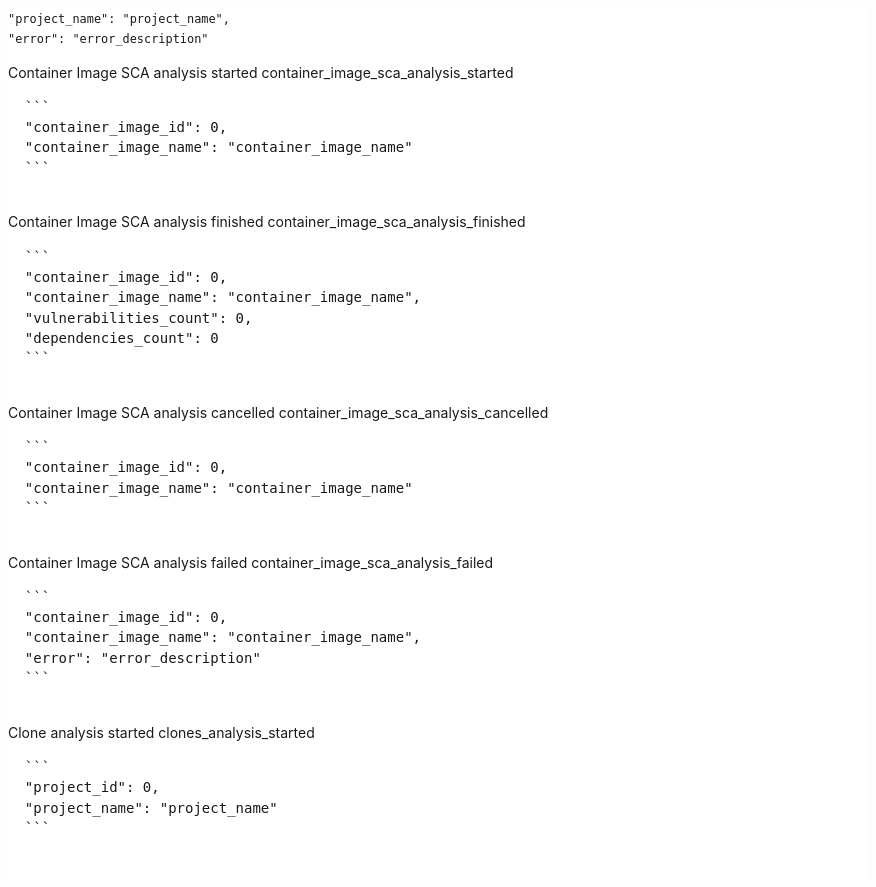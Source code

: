   ```
  "project_name": "project_name",
  "error": "error_description"
  ```
 </pre>
      </td>
    </tr>
    <tr>
      <td>Container Image SCA analysis started</td>
      <td>container_image_sca_analysis_started</td>
      <td>
        <pre>
  ```
  "container_image_id": 0,
  "container_image_name": "container_image_name"
  ```
 </pre>
      </td>
    </tr>
    <tr>
      <td>Container Image SCA analysis finished</td>
      <td>container_image_sca_analysis_finished</td>
      <td>
        <pre>
  ```
  "container_image_id": 0,
  "container_image_name": "container_image_name",
  "vulnerabilities_count": 0,
  "dependencies_count": 0
  ```
 </pre>
      </td>
    </tr>
    <tr>
      <td>Container Image SCA analysis cancelled</td>
      <td>container_image_sca_analysis_cancelled</td>
      <td>
        <pre>
  ```
  "container_image_id": 0,
  "container_image_name": "container_image_name"
  ```
 </pre>
      </td>
    </tr>
    <tr>
      <td>Container Image SCA analysis failed</td>
      <td>container_image_sca_analysis_failed</td>
      <td>
        <pre>
  ```
  "container_image_id": 0,
  "container_image_name": "container_image_name",
  "error": "error_description"
  ```
 </pre>
      </td>
    </tr>
    <tr>
      <td>Clone analysis started</td>
      <td>clones_analysis_started</td>
      <td>
        <pre>
  ```
  "project_id": 0,
  "project_name": "project_name"
  ```